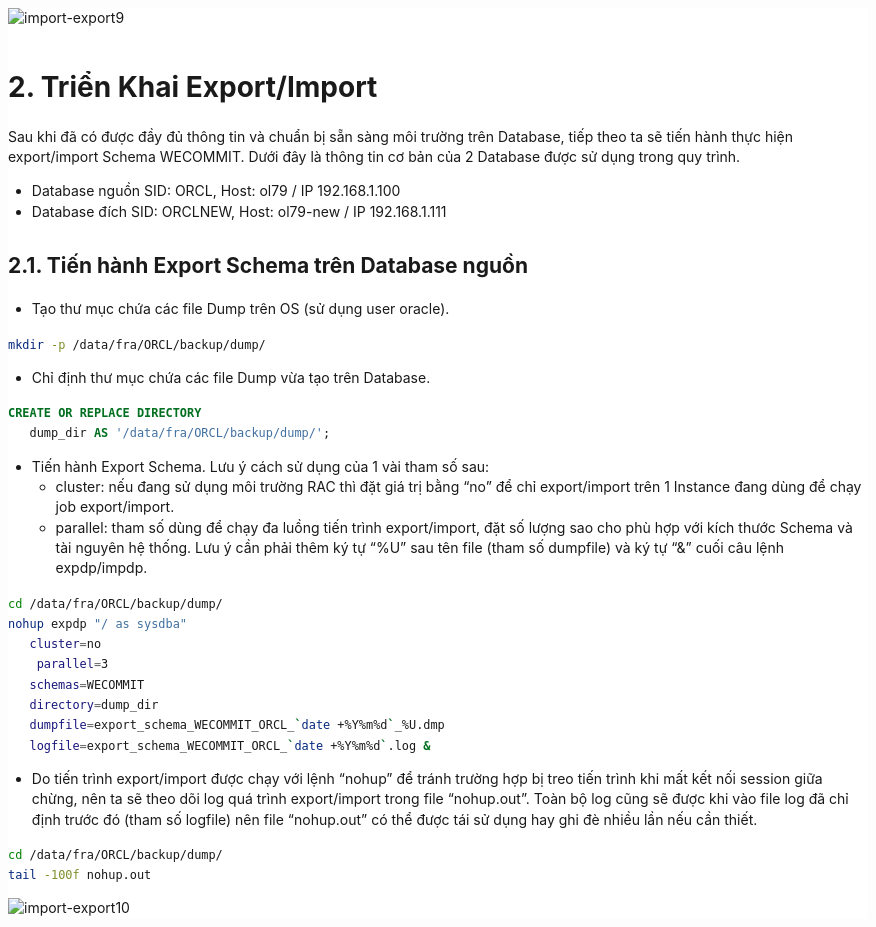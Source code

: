 ![import-export9](./images/import-export9.webp)

# 2. Triển Khai Export/Import

Sau khi đã có được đầy đủ thông tin và chuẩn bị sẵn sàng môi trường trên Database, tiếp theo ta sẽ tiến hành thực hiện export/import Schema WECOMMIT. Dưới đây là thông tin cơ bản của 2 Database được sử dụng trong quy trình.

- Database nguồn SID: ORCL, Host: ol79 / IP 192.168.1.100
- Database đích SID: ORCLNEW, Host: ol79-new / IP 192.168.1.111

## 2.1. Tiến hành Export Schema trên Database nguồn

- Tạo thư mục chứa các file Dump trên OS (sử dụng user oracle).

``` sh
mkdir -p /data/fra/ORCL/backup/dump/
```

- Chỉ định thư mục chứa các file Dump vừa tạo trên Database.

``` SQL
CREATE OR REPLACE DIRECTORY
   dump_dir AS '/data/fra/ORCL/backup/dump/';
```

- Tiến hành Export Schema. Lưu ý cách sử dụng của 1 vài tham số sau:
  - cluster: nếu đang sử dụng môi trường RAC thì đặt giá trị bằng “no” để chỉ export/import trên 1 Instance đang dùng để chạy job export/import.
  - parallel: tham số dùng để chạy đa luồng tiến trình export/import, đặt số lượng sao cho phù hợp với kích thước Schema và tài nguyên hệ thống. Lưu ý cần phải thêm ký tự “%U” sau tên file (tham số dumpfile) và ký tự “&” cuối câu lệnh expdp/impdp.

``` sh
cd /data/fra/ORCL/backup/dump/
nohup expdp "/ as sysdba"
   cluster=no
    parallel=3
   schemas=WECOMMIT
   directory=dump_dir
   dumpfile=export_schema_WECOMMIT_ORCL_`date +%Y%m%d`_%U.dmp
   logfile=export_schema_WECOMMIT_ORCL_`date +%Y%m%d`.log &
```

- Do tiến trình export/import được chạy với lệnh “nohup” để tránh trường hợp bị treo tiến trình khi mất kết nối session giữa chừng, nên ta sẽ theo dõi log quá trình export/import trong file “nohup.out”. Toàn bộ log cũng sẽ được khi vào file log đã chỉ định trước đó (tham số logfile) nên file “nohup.out” có thể được tái sử dụng hay ghi đè nhiều lần nếu cần thiết.

``` sh
cd /data/fra/ORCL/backup/dump/
tail -100f nohup.out
```

![import-export10](./images/import-export10.webp)
